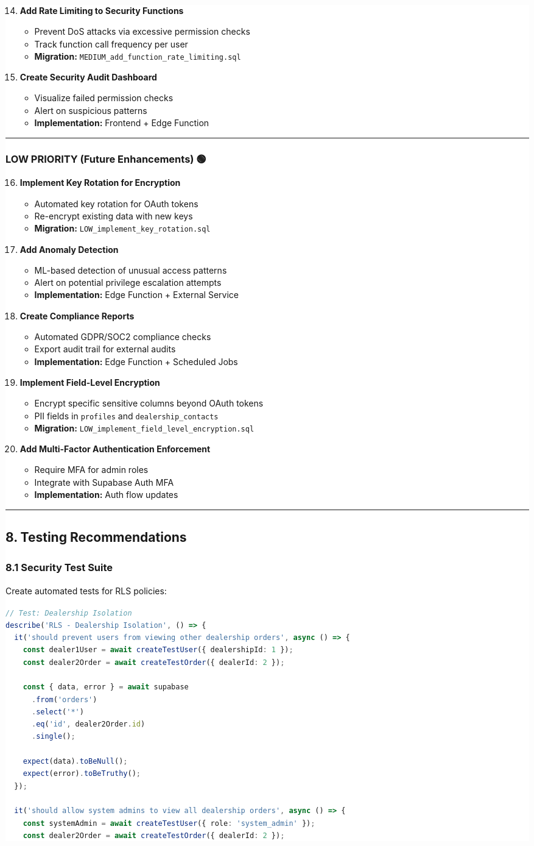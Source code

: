 14. **Add Rate Limiting to Security Functions**
    - Prevent DoS attacks via excessive permission checks
    - Track function call frequency per user
    - **Migration:** `MEDIUM_add_function_rate_limiting.sql`

15. **Create Security Audit Dashboard**
    - Visualize failed permission checks
    - Alert on suspicious patterns
    - **Implementation:** Frontend + Edge Function

---

### LOW PRIORITY (Future Enhancements) 🟢

16. **Implement Key Rotation for Encryption**
    - Automated key rotation for OAuth tokens
    - Re-encrypt existing data with new keys
    - **Migration:** `LOW_implement_key_rotation.sql`

17. **Add Anomaly Detection**
    - ML-based detection of unusual access patterns
    - Alert on potential privilege escalation attempts
    - **Implementation:** Edge Function + External Service

18. **Create Compliance Reports**
    - Automated GDPR/SOC2 compliance checks
    - Export audit trail for external audits
    - **Implementation:** Edge Function + Scheduled Jobs

19. **Implement Field-Level Encryption**
    - Encrypt specific sensitive columns beyond OAuth tokens
    - PII fields in `profiles` and `dealership_contacts`
    - **Migration:** `LOW_implement_field_level_encryption.sql`

20. **Add Multi-Factor Authentication Enforcement**
    - Require MFA for admin roles
    - Integrate with Supabase Auth MFA
    - **Implementation:** Auth flow updates

---

## 8. Testing Recommendations

### 8.1 Security Test Suite

Create automated tests for RLS policies:

```typescript
// Test: Dealership Isolation
describe('RLS - Dealership Isolation', () => {
  it('should prevent users from viewing other dealership orders', async () => {
    const dealer1User = await createTestUser({ dealershipId: 1 });
    const dealer2Order = await createTestOrder({ dealerId: 2 });

    const { data, error } = await supabase
      .from('orders')
      .select('*')
      .eq('id', dealer2Order.id)
      .single();

    expect(data).toBeNull();
    expect(error).toBeTruthy();
  });

  it('should allow system admins to view all dealership orders', async () => {
    const systemAdmin = await createTestUser({ role: 'system_admin' });
    const dealer2Order = await createTestOrder({ dealerId: 2 });
```